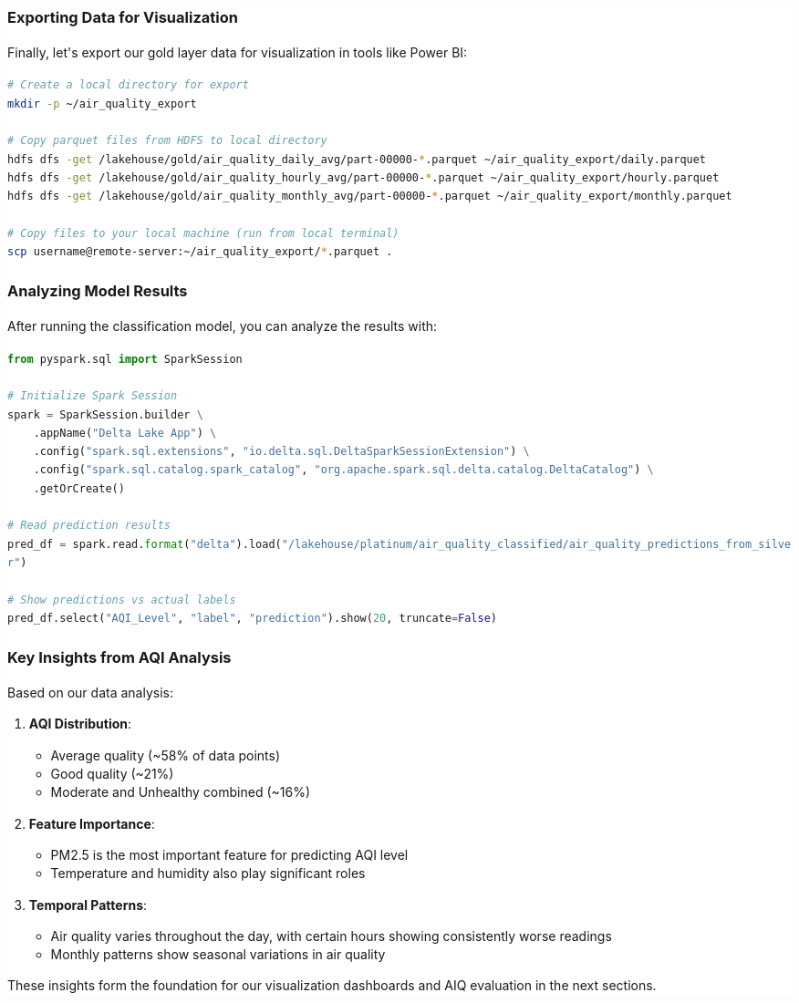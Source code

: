 
### Exporting Data for Visualization

Finally, let's export our gold layer data for visualization in tools like Power BI:

```bash
# Create a local directory for export
mkdir -p ~/air_quality_export

# Copy parquet files from HDFS to local directory
hdfs dfs -get /lakehouse/gold/air_quality_daily_avg/part-00000-*.parquet ~/air_quality_export/daily.parquet
hdfs dfs -get /lakehouse/gold/air_quality_hourly_avg/part-00000-*.parquet ~/air_quality_export/hourly.parquet
hdfs dfs -get /lakehouse/gold/air_quality_monthly_avg/part-00000-*.parquet ~/air_quality_export/monthly.parquet

# Copy files to your local machine (run from local terminal)
scp username@remote-server:~/air_quality_export/*.parquet .
```

### Analyzing Model Results

After running the classification model, you can analyze the results with:

```python
from pyspark.sql import SparkSession

# Initialize Spark Session
spark = SparkSession.builder \
    .appName("Delta Lake App") \
    .config("spark.sql.extensions", "io.delta.sql.DeltaSparkSessionExtension") \
    .config("spark.sql.catalog.spark_catalog", "org.apache.spark.sql.delta.catalog.DeltaCatalog") \
    .getOrCreate()

# Read prediction results
pred_df = spark.read.format("delta").load("/lakehouse/platinum/air_quality_classified/air_quality_predictions_from_silver")

# Show predictions vs actual labels
pred_df.select("AQI_Level", "label", "prediction").show(20, truncate=False)
```

### Key Insights from AQI Analysis

Based on our data analysis:

1. **AQI Distribution**: 
   - Average quality (~58% of data points)
   - Good quality (~21%)
   - Moderate and Unhealthy combined (~16%)

2. **Feature Importance**:
   - PM2.5 is the most important feature for predicting AQI level
   - Temperature and humidity also play significant roles

3. **Temporal Patterns**:
   - Air quality varies throughout the day, with certain hours showing consistently worse readings
   - Monthly patterns show seasonal variations in air quality

These insights form the foundation for our visualization dashboards and AIQ evaluation in the next sections.
